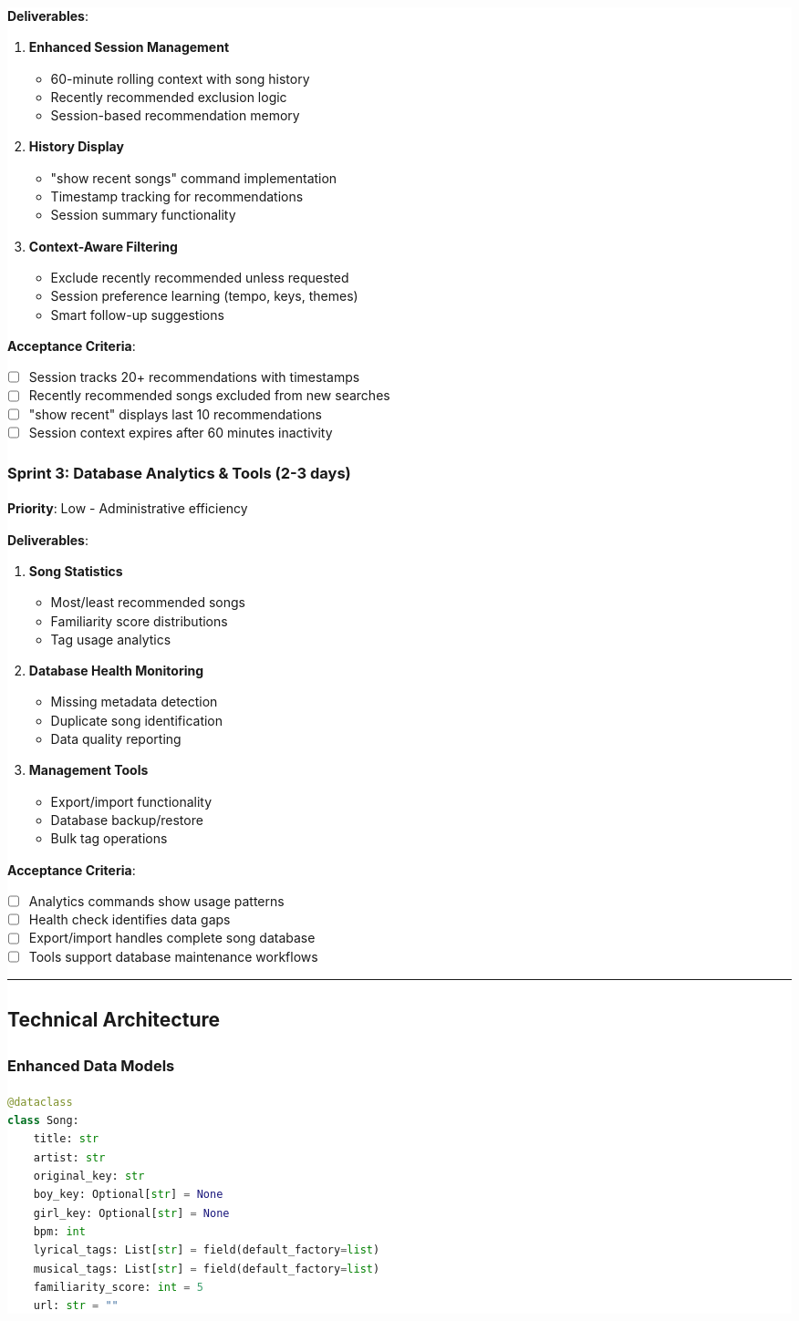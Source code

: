 **Deliverables**:
1. **Enhanced Session Management**
   - 60-minute rolling context with song history
   - Recently recommended exclusion logic
   - Session-based recommendation memory

2. **History Display**
   - "show recent songs" command implementation
   - Timestamp tracking for recommendations
   - Session summary functionality

3. **Context-Aware Filtering**
   - Exclude recently recommended unless requested
   - Session preference learning (tempo, keys, themes)
   - Smart follow-up suggestions

**Acceptance Criteria**:  
- [ ] Session tracks 20+ recommendations with timestamps
- [ ] Recently recommended songs excluded from new searches
- [ ] "show recent" displays last 10 recommendations
- [ ] Session context expires after 60 minutes inactivity

### Sprint 3: Database Analytics & Tools (2-3 days)
**Priority**: Low - Administrative efficiency  

**Deliverables**:
1. **Song Statistics**
   - Most/least recommended songs
   - Familiarity score distributions
   - Tag usage analytics

2. **Database Health Monitoring**
   - Missing metadata detection
   - Duplicate song identification  
   - Data quality reporting

3. **Management Tools**
   - Export/import functionality
   - Database backup/restore
   - Bulk tag operations

**Acceptance Criteria**:
- [ ] Analytics commands show usage patterns
- [ ] Health check identifies data gaps
- [ ] Export/import handles complete song database
- [ ] Tools support database maintenance workflows

---

## Technical Architecture

### Enhanced Data Models

```python
@dataclass  
class Song:
    title: str
    artist: str
    original_key: str
    boy_key: Optional[str] = None
    girl_key: Optional[str] = None
    bpm: int
    lyrical_tags: List[str] = field(default_factory=list)
    musical_tags: List[str] = field(default_factory=list)
    familiarity_score: int = 5
    url: str = ""
```